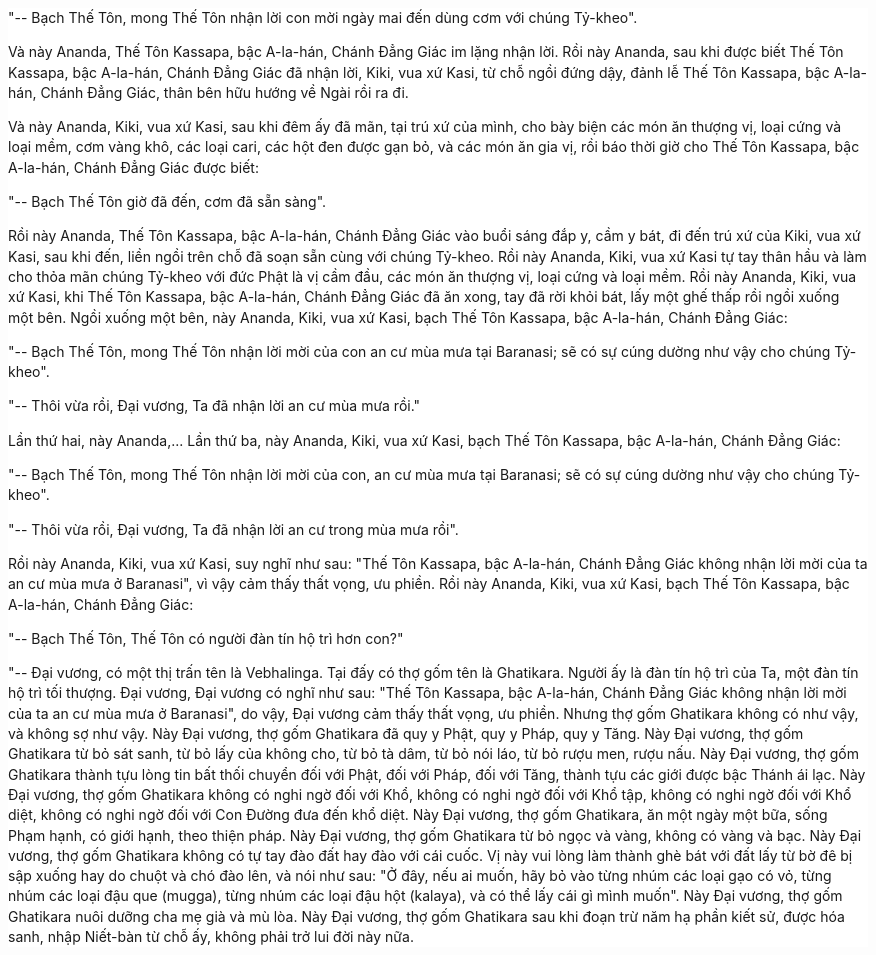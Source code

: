 "-- Bạch Thế Tôn, mong Thế Tôn nhận lời con mời ngày mai đến dùng cơm với chúng Tỷ-kheo".

Và này Ananda, Thế Tôn Kassapa, bậc A-la-hán, Chánh Ðẳng Giác im lặng nhận lời. Rồi này Ananda, sau khi được biết Thế Tôn Kassapa, bậc A-la-hán, Chánh Ðẳng Giác đã nhận lời, Kiki, vua xứ Kasi, từ chỗ ngồi đứng dậy, đảnh lễ Thế Tôn Kassapa, bậc A-la-hán, Chánh Ðẳng Giác, thân bên hữu hướng về Ngài rồi ra đi.

Và này Ananda, Kiki, vua xứ Kasi, sau khi đêm ấy đã mãn, tại trú xứ của mình, cho bày biện các món ăn thượng vị, loại cứng và loại mềm, cơm vàng khô, các loại cari, các hột đen được gạn bỏ, và các món ăn gia vị, rồi báo thời giờ cho Thế Tôn Kassapa, bậc A-la-hán, Chánh Ðẳng Giác được biết:

"-- Bạch Thế Tôn giờ đã đến, cơm đã sẵn sàng".

Rồi này Ananda, Thế Tôn Kassapa, bậc A-la-hán, Chánh Ðẳng Giác vào buổi sáng đắp y, cầm y bát, đi đến trú xứ của Kiki, vua xứ Kasi, sau khi đến, liền ngồi trên chỗ đã soạn sẵn cùng với chúng Tỷ-kheo. Rồi này Ananda, Kiki, vua xứ Kasi tự tay thân hầu và làm cho thỏa mãn chúng Tỷ-kheo với đức Phật là vị cầm đầu, các món ăn thượng vị, loại cứng và loại mềm. Rồi này Ananda, Kiki, vua xứ Kasi, khi Thế Tôn Kassapa, bậc A-la-hán, Chánh Ðẳng Giác đã ăn xong, tay đã rời khỏi bát, lấy một ghế thấp rồi ngồi xuống một bên. Ngồi xuống một bên, này Ananda, Kiki, vua xứ Kasi, bạch Thế Tôn Kassapa, bậc A-la-hán, Chánh Ðẳng Giác:

"-- Bạch Thế Tôn, mong Thế Tôn nhận lời mời của con an cư mùa mưa tại Baranasi; sẽ có sự cúng dường như vậy cho chúng Tỷ-kheo".

"-- Thôi vừa rồi, Ðại vương, Ta đã nhận lời an cư mùa mưa rồi."

Lần thứ hai, này Ananda,... Lần thứ ba, này Ananda, Kiki, vua xứ Kasi, bạch Thế Tôn Kassapa, bậc A-la-hán, Chánh Ðẳng Giác:

"-- Bạch Thế Tôn, mong Thế Tôn nhận lời mời của con, an cư mùa mưa tại Baranasi; sẽ có sự cúng dường như vậy cho chúng Tỷ-kheo".

"-- Thôi vừa rồi, Ðại vương, Ta đã nhận lời an cư trong mùa mưa rồi".

Rồi này Ananda, Kiki, vua xứ Kasi, suy nghĩ như sau: "Thế Tôn Kassapa, bậc A-la-hán, Chánh Ðẳng Giác không nhận lời mời của ta an cư mùa mưa ở Baranasi", vì vậy cảm thấy thất vọng, ưu phiền. Rồi này Ananda, Kiki, vua xứ Kasi, bạch Thế Tôn Kassapa, bậc A-la-hán, Chánh Ðẳng Giác:

"-- Bạch Thế Tôn, Thế Tôn có người đàn tín hộ trì hơn con?"

"-- Ðại vương, có một thị trấn tên là Vebhalinga. Tại đấy có thợ gốm tên là Ghatikara. Người ấy là đàn tín hộ trì của Ta, một đàn tín hộ trì tối thượng. Ðại vương, Ðại vương có nghĩ như sau: "Thế Tôn Kassapa, bậc A-la-hán, Chánh Ðẳng Giác không nhận lời mời của ta an cư mùa mưa ở Baranasi", do vậy, Ðại vương cảm thấy thất vọng, ưu phiền. Nhưng thợ gốm Ghatikara không có như vậy, và không sợ như vậy. Này Ðại vương, thợ gốm Ghatikara đã quy y Phật, quy y Pháp, quy y Tăng. Này Ðại vương, thợ gốm Ghatikara từ bỏ sát sanh, từ bỏ lấy của không cho, từ bỏ tà dâm, từ bỏ nói láo, từ bỏ rượu men, rượu nấu. Này Ðại vương, thợ gốm Ghatikara thành tựu lòng tin bất thối chuyển đối với Phật, đối với Pháp, đối với Tăng, thành tựu các giới được bậc Thánh ái lạc. Này Ðại vương, thợ gốm Ghatikara không có nghi ngờ đối với Khổ, không có nghi ngờ đối với Khổ tập, không có nghi ngờ đối với Khổ diệt, không có nghi ngờ đối với Con Ðường đưa đến khổ diệt. Này Ðại vương, thợ gốm Ghatikara, ăn một ngày một bữa, sống Phạm hạnh, có giới hạnh, theo thiện pháp. Này Ðại vương, thợ gốm Ghatikara từ bỏ ngọc và vàng, không có vàng và bạc. Này Ðại vương, thợ gốm Ghatikara không có tự tay đào đất hay đào với cái cuốc. Vị này vui lòng làm thành ghè bát với đất lấy từ bờ đê bị sập xuống hay do chuột và chó đào lên, và nói như sau: "Ở đây, nếu ai muốn, hãy bỏ vào từng nhúm các loại gạo có vỏ, từng nhúm các loại đậu que (mugga), từng nhúm các loại đậu hột (kalaya), và có thể lấy cái gì mình muốn". Này Ðại vương, thợ gốm Ghatikara nuôi dưỡng cha mẹ già và mù lòa. Này Ðại vương, thợ gốm Ghatikara sau khi đoạn trừ năm hạ phần kiết sử, được hóa sanh, nhập Niết-bàn từ chỗ ấy, không phải trở lui đời này nữa.
